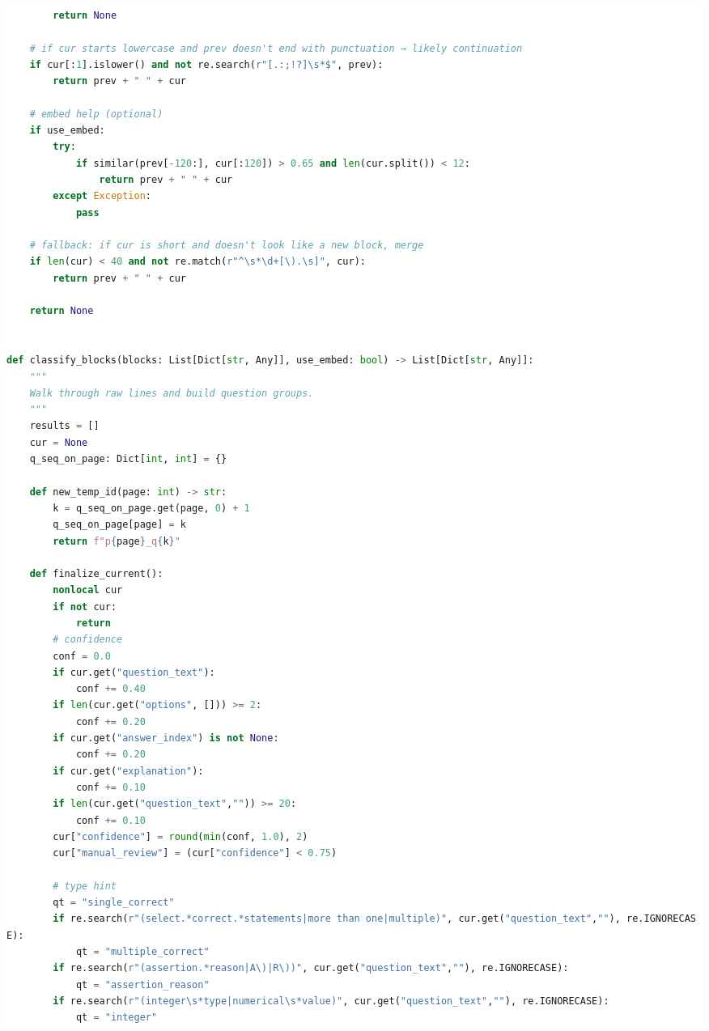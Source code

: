 ```python
        return None

    # if cur starts lowercase and prev doesn't end with punctuation → likely continuation
    if cur[:1].islower() and not re.search(r"[.:;!?]\s*$", prev):
        return prev + " " + cur

    # embed help (optional)
    if use_embed:
        try:
            if similar(prev[-120:], cur[:120]) > 0.65 and len(cur.split()) < 12:
                return prev + " " + cur
        except Exception:
            pass

    # fallback: if cur is short and doesn't look like a new block, merge
    if len(cur) < 40 and not re.match(r"^\s*\d+[\).\s]", cur):
        return prev + " " + cur

    return None


def classify_blocks(blocks: List[Dict[str, Any]], use_embed: bool) -> List[Dict[str, Any]]:
    """
    Walk through raw lines and build question groups.
    """
    results = []
    cur = None
    q_seq_on_page: Dict[int, int] = {}

    def new_temp_id(page: int) -> str:
        k = q_seq_on_page.get(page, 0) + 1
        q_seq_on_page[page] = k
        return f"p{page}_q{k}"

    def finalize_current():
        nonlocal cur
        if not cur:
            return
        # confidence
        conf = 0.0
        if cur.get("question_text"):
            conf += 0.40
        if len(cur.get("options", [])) >= 2:
            conf += 0.20
        if cur.get("answer_index") is not None:
            conf += 0.20
        if cur.get("explanation"):
            conf += 0.10
        if len(cur.get("question_text","")) >= 20:
            conf += 0.10
        cur["confidence"] = round(min(conf, 1.0), 2)
        cur["manual_review"] = (cur["confidence"] < 0.75)

        # type hint
        qt = "single_correct"
        if re.search(r"(select.*correct.*statements|more than one|multiple)", cur.get("question_text",""), re.IGNORECASE):
            qt = "multiple_correct"
        if re.search(r"(assertion.*reason|A\)|R\))", cur.get("question_text",""), re.IGNORECASE):
            qt = "assertion_reason"
        if re.search(r"(integer\s*type|numerical\s*value)", cur.get("question_text",""), re.IGNORECASE):
            qt = "integer"
```